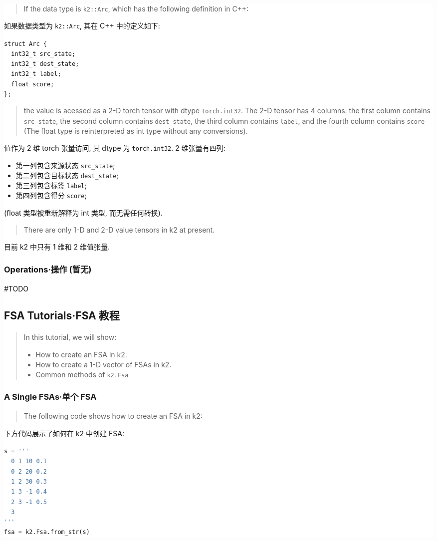 > If the data type is `k2::Arc`, which has the following definition in C++:

如果数据类型为 `k2::Arc`, 其在 C++ 中的定义如下:

```
struct Arc {
  int32_t src_state;
  int32_t dest_state;
  int32_t label;
  float score;
};
```

> the value is acessed as a 2-D torch tensor with dtype `torch.int32`. 
> The 2-D tensor has 4 columns: the first column contains `src_state`, the second column contains `dest_state`, the third column contains `label`, and the fourth column contains `score` (The float type is reinterpreted as int type without any conversions).

值作为 2 维 torch 张量访问, 其 dtype 为 `torch.int32`.
2 维张量有四列:
- 第一列包含来源状态 `src_state`;
- 第二列包含目标状态 `dest_state`;
- 第三列包含标签 `label`;
- 第四列包含得分 `score`; 

(float 类型被重新解释为 int 类型, 而无需任何转换).

> There are only 1-D and 2-D value tensors in k2 at present.

目前 k2 中只有 1 维和 2 维值张量.

### Operations·操作 (暂无)

#TODO 

## FSA Tutorials·FSA 教程

> In this tutorial, we will show:
> - How to create an FSA in k2.
> - How to create a 1-D vector of FSAs in k2.
> - Common methods of `k2.Fsa`

### A Single FSAs·单个 FSA

> The following code shows how to create an FSA in k2:

下方代码展示了如何在 k2 中创建 FSA:

```python
s = '''
  0 1 10 0.1
  0 2 20 0.2
  1 2 30 0.3
  1 3 -1 0.4
  2 3 -1 0.5
  3
'''
fsa = k2.Fsa.from_str(s)
```
